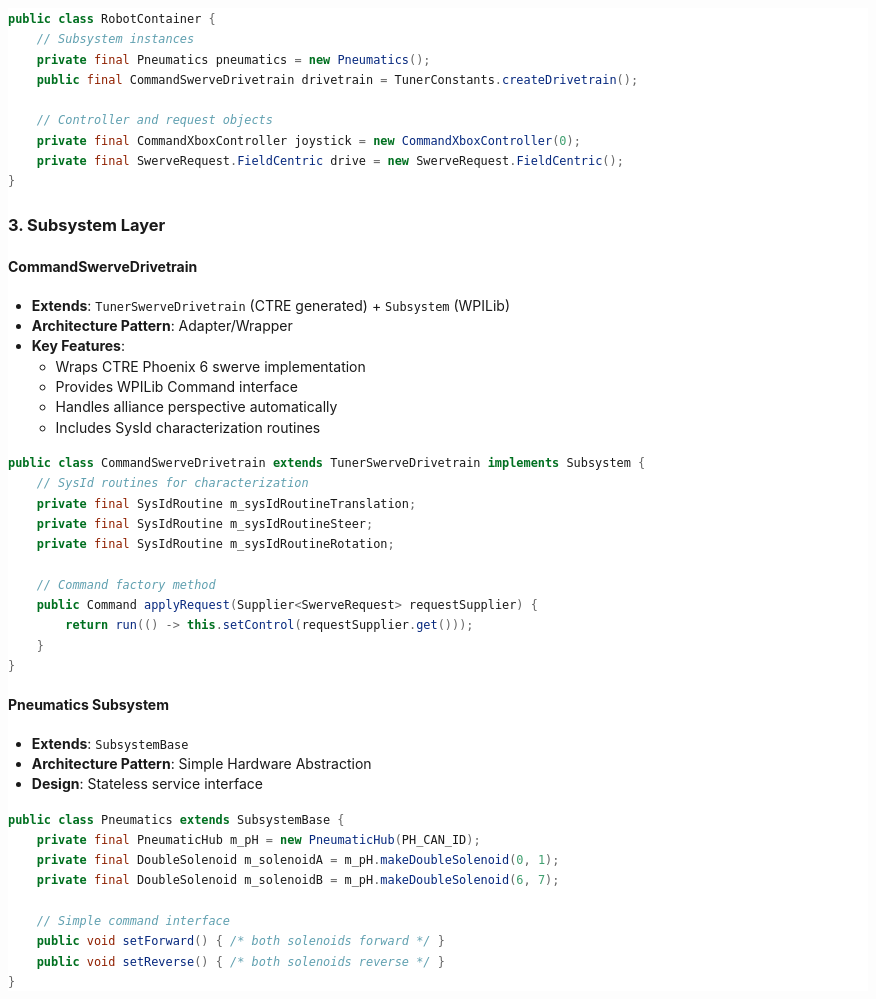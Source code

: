 ```java
public class RobotContainer {
    // Subsystem instances
    private final Pneumatics pneumatics = new Pneumatics();
    public final CommandSwerveDrivetrain drivetrain = TunerConstants.createDrivetrain();
    
    // Controller and request objects
    private final CommandXboxController joystick = new CommandXboxController(0);
    private final SwerveRequest.FieldCentric drive = new SwerveRequest.FieldCentric();
}
```

### 3. Subsystem Layer

#### CommandSwerveDrivetrain
- **Extends**: `TunerSwerveDrivetrain` (CTRE generated) + `Subsystem` (WPILib)
- **Architecture Pattern**: Adapter/Wrapper
- **Key Features**:
  - Wraps CTRE Phoenix 6 swerve implementation
  - Provides WPILib Command interface
  - Handles alliance perspective automatically
  - Includes SysId characterization routines

```java
public class CommandSwerveDrivetrain extends TunerSwerveDrivetrain implements Subsystem {
    // SysId routines for characterization
    private final SysIdRoutine m_sysIdRoutineTranslation;
    private final SysIdRoutine m_sysIdRoutineSteer;
    private final SysIdRoutine m_sysIdRoutineRotation;
    
    // Command factory method
    public Command applyRequest(Supplier<SwerveRequest> requestSupplier) {
        return run(() -> this.setControl(requestSupplier.get()));
    }
}
```

#### Pneumatics Subsystem
- **Extends**: `SubsystemBase`
- **Architecture Pattern**: Simple Hardware Abstraction
- **Design**: Stateless service interface

```java
public class Pneumatics extends SubsystemBase {
    private final PneumaticHub m_pH = new PneumaticHub(PH_CAN_ID);
    private final DoubleSolenoid m_solenoidA = m_pH.makeDoubleSolenoid(0, 1);
    private final DoubleSolenoid m_solenoidB = m_pH.makeDoubleSolenoid(6, 7);
    
    // Simple command interface
    public void setForward() { /* both solenoids forward */ }
    public void setReverse() { /* both solenoids reverse */ }
}
```
